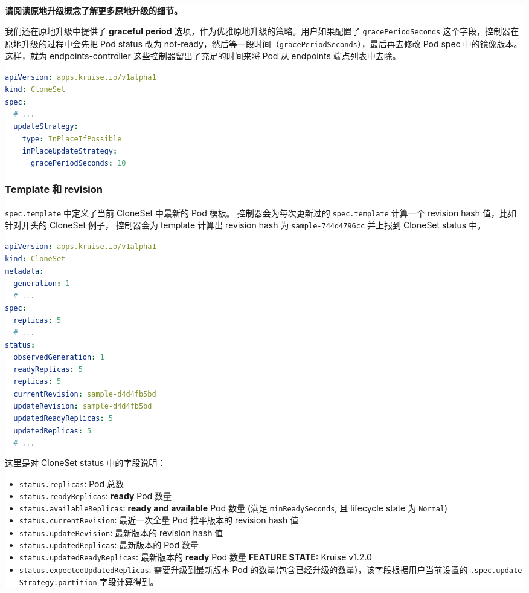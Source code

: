**请阅读[原地升级概念](../core-concepts/inplace-update)了解更多原地升级的细节。**

我们还在原地升级中提供了 **graceful period** 选项，作为优雅原地升级的策略。用户如果配置了 `gracePeriodSeconds` 这个字段，控制器在原地升级的过程中会先把 Pod status 改为 not-ready，然后等一段时间（`gracePeriodSeconds`），最后再去修改 Pod spec 中的镜像版本。
这样，就为 endpoints-controller 这些控制器留出了充足的时间来将 Pod 从 endpoints 端点列表中去除。

```yaml
apiVersion: apps.kruise.io/v1alpha1
kind: CloneSet
spec:
  # ...
  updateStrategy:
    type: InPlaceIfPossible
    inPlaceUpdateStrategy:
      gracePeriodSeconds: 10
```

### Template 和 revision

`spec.template` 中定义了当前 CloneSet 中最新的 Pod 模板。
控制器会为每次更新过的 `spec.template` 计算一个 revision hash 值，比如针对开头的 CloneSet 例子，
控制器会为 template 计算出 revision hash 为 `sample-744d4796cc` 并上报到 CloneSet status 中。

```yaml
apiVersion: apps.kruise.io/v1alpha1
kind: CloneSet
metadata:
  generation: 1
  # ...
spec:
  replicas: 5
  # ...
status:
  observedGeneration: 1
  readyReplicas: 5
  replicas: 5
  currentRevision: sample-d4d4fb5bd
  updateRevision: sample-d4d4fb5bd
  updatedReadyReplicas: 5
  updatedReplicas: 5
  # ...
```

这里是对 CloneSet status 中的字段说明：

- `status.replicas`: Pod 总数
- `status.readyReplicas`: **ready** Pod 数量
- `status.availableReplicas`: **ready and available** Pod 数量 (满足 `minReadySeconds`, 且 lifecycle state 为 `Normal`)
- `status.currentRevision`: 最近一次全量 Pod 推平版本的 revision hash 值
- `status.updateRevision`: 最新版本的 revision hash 值
- `status.updatedReplicas`: 最新版本的 Pod 数量
- `status.updatedReadyReplicas`: 最新版本的 **ready** Pod 数量
  **FEATURE STATE:** Kruise v1.2.0
- `status.expectedUpdatedReplicas`: 需要升级到最新版本 Pod 的数量(包含已经升级的数量)，该字段根据用户当前设置的 `.spec.updateStrategy.partition` 字段计算得到。
